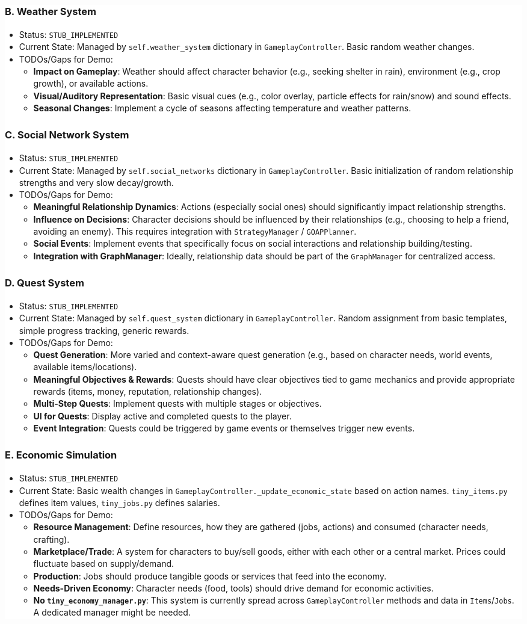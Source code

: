### B. Weather System
- Status: `STUB_IMPLEMENTED`
- Current State: Managed by `self.weather_system` dictionary in `GameplayController`. Basic random weather changes.
- TODOs/Gaps for Demo:
    - **Impact on Gameplay**: Weather should affect character behavior (e.g., seeking shelter in rain), environment (e.g., crop growth), or available actions.
    - **Visual/Auditory Representation**: Basic visual cues (e.g., color overlay, particle effects for rain/snow) and sound effects.
    - **Seasonal Changes**: Implement a cycle of seasons affecting temperature and weather patterns.

### C. Social Network System
- Status: `STUB_IMPLEMENTED`
- Current State: Managed by `self.social_networks` dictionary in `GameplayController`. Basic initialization of random relationship strengths and very slow decay/growth.
- TODOs/Gaps for Demo:
    - **Meaningful Relationship Dynamics**: Actions (especially social ones) should significantly impact relationship strengths.
    - **Influence on Decisions**: Character decisions should be influenced by their relationships (e.g., choosing to help a friend, avoiding an enemy). This requires integration with `StrategyManager` / `GOAPPlanner`.
    - **Social Events**: Implement events that specifically focus on social interactions and relationship building/testing.
    - **Integration with GraphManager**: Ideally, relationship data should be part of the `GraphManager` for centralized access.

### D. Quest System
- Status: `STUB_IMPLEMENTED`
- Current State: Managed by `self.quest_system` dictionary in `GameplayController`. Random assignment from basic templates, simple progress tracking, generic rewards.
- TODOs/Gaps for Demo:
    - **Quest Generation**: More varied and context-aware quest generation (e.g., based on character needs, world events, available items/locations).
    - **Meaningful Objectives & Rewards**: Quests should have clear objectives tied to game mechanics and provide appropriate rewards (items, money, reputation, relationship changes).
    - **Multi-Step Quests**: Implement quests with multiple stages or objectives.
    - **UI for Quests**: Display active and completed quests to the player.
    - **Event Integration**: Quests could be triggered by game events or themselves trigger new events.

### E. Economic Simulation
- Status: `STUB_IMPLEMENTED`
- Current State: Basic wealth changes in `GameplayController._update_economic_state` based on action names. `tiny_items.py` defines item values, `tiny_jobs.py` defines salaries.
- TODOs/Gaps for Demo:
    - **Resource Management**: Define resources, how they are gathered (jobs, actions) and consumed (character needs, crafting).
    - **Marketplace/Trade**: A system for characters to buy/sell goods, either with each other or a central market. Prices could fluctuate based on supply/demand.
    - **Production**: Jobs should produce tangible goods or services that feed into the economy.
    - **Needs-Driven Economy**: Character needs (food, tools) should drive demand for economic activities.
    - **No `tiny_economy_manager.py`**: This system is currently spread across `GameplayController` methods and data in `Items`/`Jobs`. A dedicated manager might be needed.
